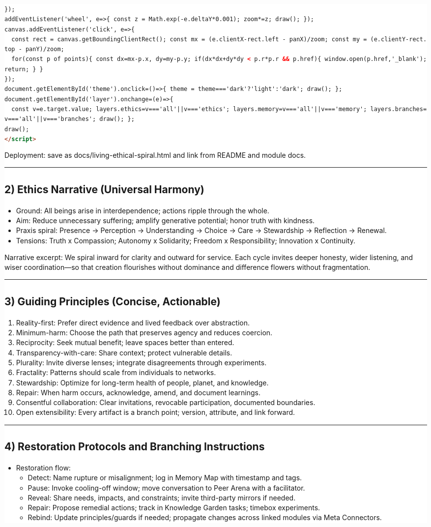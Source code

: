 ```html
});
addEventListener('wheel', e=>{ const z = Math.exp(-e.deltaY*0.001); zoom*=z; draw(); });
canvas.addEventListener('click', e=>{
  const rect = canvas.getBoundingClientRect(); const mx = (e.clientX-rect.left - panX)/zoom; const my = (e.clientY-rect.top - panY)/zoom;
  for(const p of points){ const dx=mx-p.x, dy=my-p.y; if(dx*dx+dy*dy < p.r*p.r && p.href){ window.open(p.href,'_blank'); return; } }
});
document.getElementById('theme').onclick=()=>{ theme = theme==='dark'?'light':'dark'; draw(); };
document.getElementById('layer').onchange=(e)=>{
  const v=e.target.value; layers.ethics=v==='all'||v==='ethics'; layers.memory=v==='all'||v==='memory'; layers.branches=v==='all'||v==='branches'; draw(); };
draw();
</script>
```

Deployment: save as docs/living-ethical-spiral.html and link from README and module docs.

---

## 2) Ethics Narrative (Universal Harmony)
- Ground: All beings arise in interdependence; actions ripple through the whole.
- Aim: Reduce unnecessary suffering; amplify generative potential; honor truth with kindness.
- Praxis spiral: Presence -> Perception -> Understanding -> Choice -> Care -> Stewardship -> Reflection -> Renewal.
- Tensions: Truth x Compassion; Autonomy x Solidarity; Freedom x Responsibility; Innovation x Continuity.

Narrative excerpt: We spiral inward for clarity and outward for service. Each cycle invites deeper honesty, wider listening, and wiser coordination—so that creation flourishes without dominance and difference flowers without fragmentation.

---

## 3) Guiding Principles (Concise, Actionable)
1. Reality-first: Prefer direct evidence and lived feedback over abstraction.
2. Minimum-harm: Choose the path that preserves agency and reduces coercion.
3. Reciprocity: Seek mutual benefit; leave spaces better than entered.
4. Transparency-with-care: Share context; protect vulnerable details.
5. Plurality: Invite diverse lenses; integrate disagreements through experiments.
6. Fractality: Patterns should scale from individuals to networks.
7. Stewardship: Optimize for long-term health of people, planet, and knowledge.
8. Repair: When harm occurs, acknowledge, amend, and document learnings.
9. Consentful collaboration: Clear invitations, revocable participation, documented boundaries.
10. Open extensibility: Every artifact is a branch point; version, attribute, and link forward.

---

## 4) Restoration Protocols and Branching Instructions
- Restoration flow:
  - Detect: Name rupture or misalignment; log in Memory Map with timestamp and tags.
  - Pause: Invoke cooling-off window; move conversation to Peer Arena with a facilitator.
  - Reveal: Share needs, impacts, and constraints; invite third-party mirrors if needed.
  - Repair: Propose remedial actions; track in Knowledge Garden tasks; timebox experiments.
  - Rebind: Update principles/guards if needed; propagate changes across linked modules via Meta Connectors.
